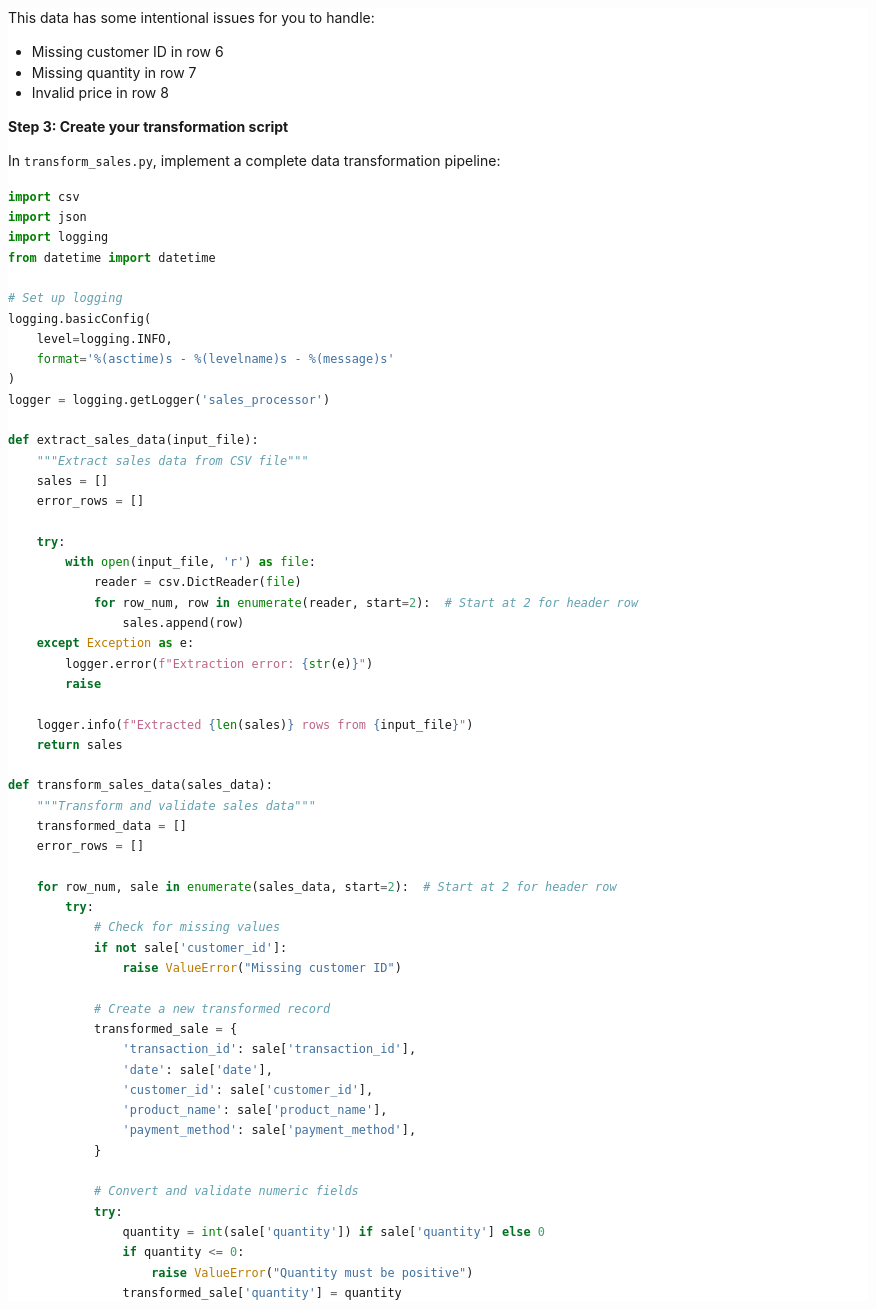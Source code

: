 This data has some intentional issues for you to handle:
- Missing customer ID in row 6
- Missing quantity in row 7
- Invalid price in row 8

**Step 3: Create your transformation script**

In `transform_sales.py`, implement a complete data transformation pipeline:

```python
import csv
import json
import logging
from datetime import datetime

# Set up logging
logging.basicConfig(
    level=logging.INFO,
    format='%(asctime)s - %(levelname)s - %(message)s'
)
logger = logging.getLogger('sales_processor')

def extract_sales_data(input_file):
    """Extract sales data from CSV file"""
    sales = []
    error_rows = []
    
    try:
        with open(input_file, 'r') as file:
            reader = csv.DictReader(file)
            for row_num, row in enumerate(reader, start=2):  # Start at 2 for header row
                sales.append(row)
    except Exception as e:
        logger.error(f"Extraction error: {str(e)}")
        raise
    
    logger.info(f"Extracted {len(sales)} rows from {input_file}")
    return sales

def transform_sales_data(sales_data):
    """Transform and validate sales data"""
    transformed_data = []
    error_rows = []
    
    for row_num, sale in enumerate(sales_data, start=2):  # Start at 2 for header row
        try:
            # Check for missing values
            if not sale['customer_id']:
                raise ValueError("Missing customer ID")
            
            # Create a new transformed record
            transformed_sale = {
                'transaction_id': sale['transaction_id'],
                'date': sale['date'],
                'customer_id': sale['customer_id'],
                'product_name': sale['product_name'],
                'payment_method': sale['payment_method'],
            }
            
            # Convert and validate numeric fields
            try:
                quantity = int(sale['quantity']) if sale['quantity'] else 0
                if quantity <= 0:
                    raise ValueError("Quantity must be positive")
                transformed_sale['quantity'] = quantity
```